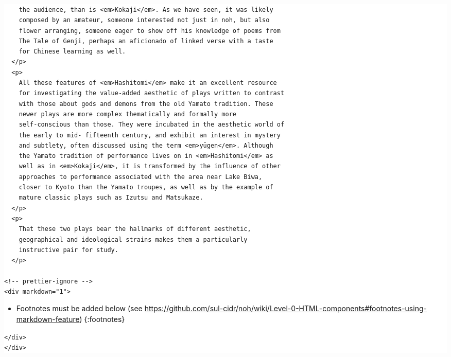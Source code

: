         the audience, than is <em>Kokaji</em>. As we have seen, it was likely
        composed by an amateur, someone interested not just in noh, but also
        flower arranging, someone eager to show off his knowledge of poems from
        The Tale of Genji, perhaps an aficionado of linked verse with a taste
        for Chinese learning as well.
      </p>
      <p>
        All these features of <em>Hashitomi</em> make it an excellent resource
        for investigating the value-added aesthetic of plays written to contrast
        with those about gods and demons from the old Yamato tradition. These
        newer plays are more complex thematically and formally more
        self-conscious than those. They were incubated in the aesthetic world of
        the early to mid- fifteenth century, and exhibit an interest in mystery
        and subtlety, often discussed using the term <em>yūgen</em>. Although
        the Yamato tradition of performance lives on in <em>Hashitomi</em> as
        well as in <em>Kokaji</em>, it is transformed by the influence of other
        approaches to performance associated with the area near Lake Biwa,
        closer to Kyoto than the Yamato troupes, as well as by the example of
        mature classic plays such as Izutsu and Matsukaze.
      </p>
      <p>
        That these two plays bear the hallmarks of different aesthetic,
        geographical and ideological strains makes them a particularly
        instructive pair for study.
      </p>

    <!-- prettier-ignore -->
    <div markdown="1">
* Footnotes must be added below (see https://github.com/sul-cidr/noh/wiki/Level-0-HTML-components#footnotes-using-markdown-feature)
{:footnotes}
[^1]: The play Shunzei Tadanori, which remains in the Noh repertory, as well as the play Kodama Ukifune, which has fallen out of performance, have been attributed to Naitô.  (Goff, p. 186.)
[^2]: <em>Yama no ha no kokoro mo shirade yuku tsuki wa uwa no sora nite kage ya taenan</em><br>“Will the moon go off into the sky and fade from sight, all unawares of the longing heart at the mountain’s edge?“
[^3]: <em>Yamagatsu no kakiho aru to mo oriori ni aware wa kakeyo nadeshiko no tsuyu</em> “Though the stakes in this rustic fence are bent this way and that from time to time, allow your thoughts to settle down upon it, dewdrops on the pinks.“
[^4]: There is another variation in the Noh play from the poem as quoted in Genji. This one is less significant in that it merely changes <em>honobono mitsuru to honobono mieshi</em>. I translated the former version “fading out of view”, but a more explicit version would be something like “which one saw vaguely.” <em>Honobono mieshi</em> has less explicit agency, and could be rendered, “which appeared vaguely.”
</div>

    </div>
    </div>

  </main>
